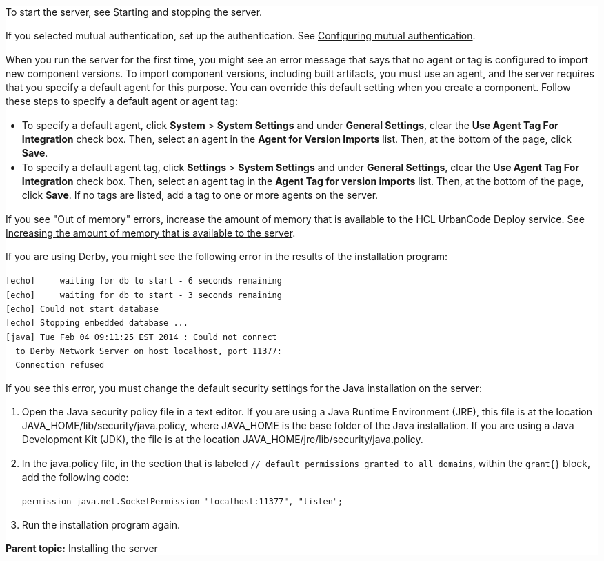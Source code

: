 To start the server, see [Starting and stopping the server](run_server.md).

If you selected mutual authentication, set up the authentication. See [Configuring mutual authentication](ssl_mutual_auth.md).

When you run the server for the first time, you might see an error message that says that no agent or tag is configured to import new component versions. To import component versions, including built artifacts, you must use an agent, and the server requires that you specify a default agent for this purpose. You can override this default setting when you create a component. Follow these steps to specify a default agent or agent tag:

-   To specify a default agent, click **System** \> **System Settings** and under **General Settings**, clear the **Use Agent Tag For Integration** check box. Then, select an agent in the **Agent for Version Imports** list. Then, at the bottom of the page, click **Save**.
-   To specify a default agent tag, click **Settings** \> **System Settings** and under **General Settings**, clear the **Use Agent Tag For Integration** check box. Then, select an agent tag in the **Agent Tag for version imports** list. Then, at the bottom of the page, click **Save**. If no tags are listed, add a tag to one or more agents on the server.

If you see "Out of memory" errors, increase the amount of memory that is available to the HCL UrbanCode Deploy service. See [Increasing the amount of memory that is available to the server](../../com.udeploy.doc/topics/server_memory.md).

If you are using Derby, you might see the following error in the results of the installation program:

```
[echo]     waiting for db to start - 6 seconds remaining
[echo]     waiting for db to start - 3 seconds remaining
[echo] Could not start database
[echo] Stopping embedded database ...
[java] Tue Feb 04 09:11:25 EST 2014 : Could not connect 
  to Derby Network Server on host localhost, port 11377: 
  Connection refused
```

If you see this error, you must change the default security settings for the Java installation on the server:

1.  Open the Java security policy file in a text editor. If you are using a Java Runtime Environment \(JRE\), this file is at the location JAVA\_HOME/lib/security/java.policy, where JAVA\_HOME is the base folder of the Java installation. If you are using a Java Development Kit \(JDK\), the file is at the location JAVA\_HOME/jre/lib/security/java.policy.
2.  In the java.policy file, in the section that is labeled `// default permissions granted to all domains`, within the `grant{}` block, add the following code:

    ```
    permission java.net.SocketPermission "localhost:11377", "listen";
    ```

3.  Run the installation program again.

**Parent topic:** [Installing the server](../../com.udeploy.install.doc/topics/serverInstall.md)

